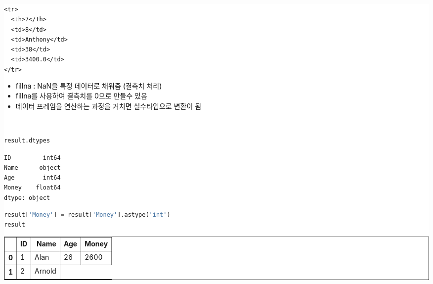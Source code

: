     <tr>
      <th>7</th>
      <td>8</td>
      <td>Anthony</td>
      <td>38</td>
      <td>3400.0</td>
    </tr>
  </tbody>
</table>
</div>

- fillna : NaN을 특정 데이터로 채워줌 (결측치 처리)
- fillna를 사용하여 결측치를 0으로 만들수 있음
- 데이터 프레임을 연산하는 과정을 거치면 실수타입으로 변환이 됨

<br>

```python
result.dtypes
```
    ID         int64
    Name      object
    Age        int64
    Money    float64
    dtype: object

```python
result['Money'] = result['Money'].astype('int')
result
```

<div>
<style scoped>
    .dataframe tbody tr th:only-of-type {
        vertical-align: middle;
    }

    .dataframe tbody tr th {
        vertical-align: top;
    }

    .dataframe thead th {
        text-align: right;
    }
</style>
<table border="1" class="dataframe">
  <thead>
    <tr style="text-align: right;">
      <th></th>
      <th>ID</th>
      <th>Name</th>
      <th>Age</th>
      <th>Money</th>
    </tr>
  </thead>
  <tbody>
    <tr>
      <th>0</th>
      <td>1</td>
      <td>Alan</td>
      <td>26</td>
      <td>2600</td>
    </tr>
    <tr>
      <th>1</th>
      <td>2</td>
      <td>Arnold</td>